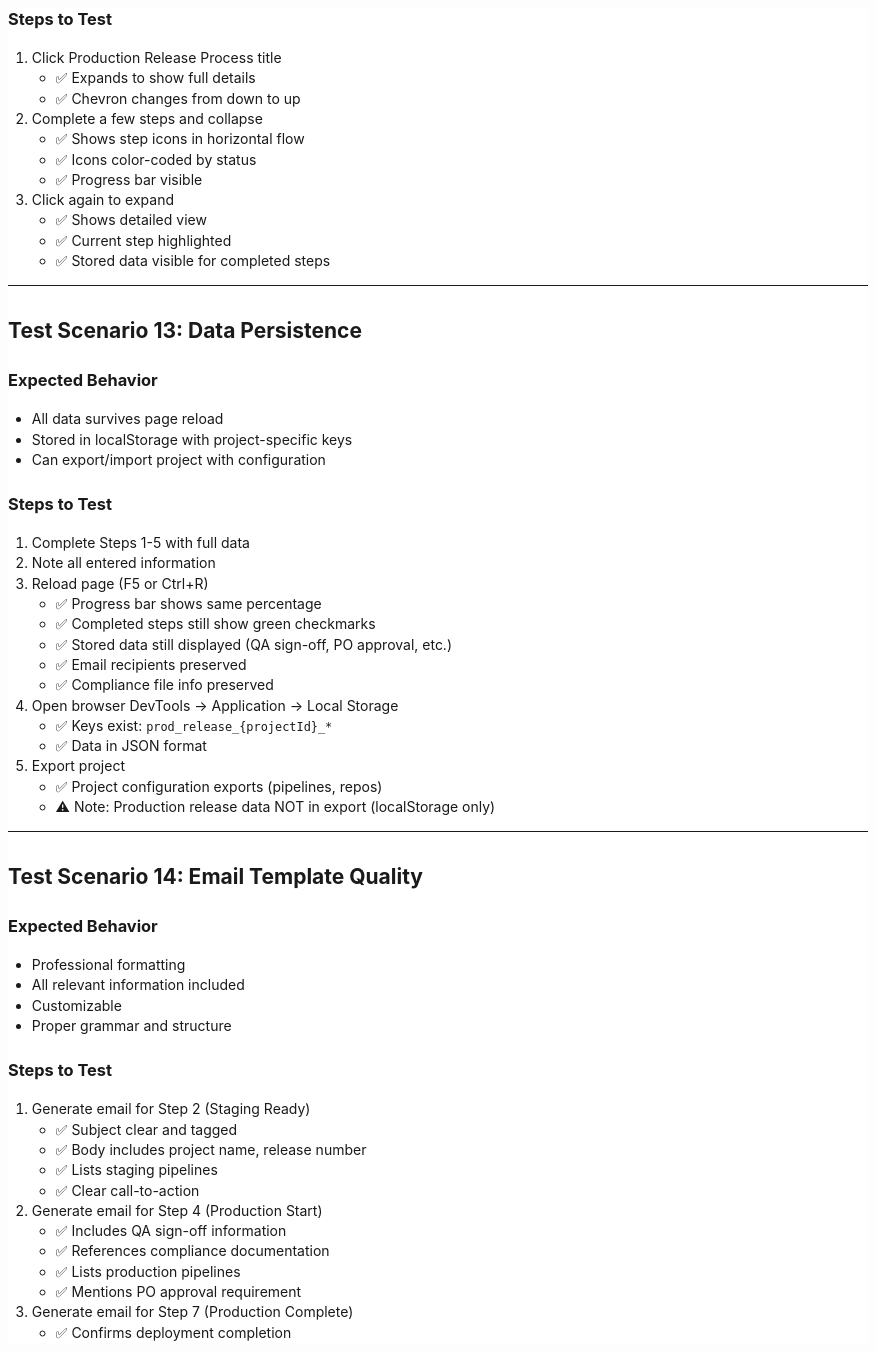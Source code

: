 ### Steps to Test
1. Click Production Release Process title
   - ✅ Expands to show full details
   - ✅ Chevron changes from down to up
2. Complete a few steps and collapse
   - ✅ Shows step icons in horizontal flow
   - ✅ Icons color-coded by status
   - ✅ Progress bar visible
3. Click again to expand
   - ✅ Shows detailed view
   - ✅ Current step highlighted
   - ✅ Stored data visible for completed steps

---

## Test Scenario 13: Data Persistence

### Expected Behavior
- All data survives page reload
- Stored in localStorage with project-specific keys
- Can export/import project with configuration

### Steps to Test
1. Complete Steps 1-5 with full data
2. Note all entered information
3. Reload page (F5 or Ctrl+R)
   - ✅ Progress bar shows same percentage
   - ✅ Completed steps still show green checkmarks
   - ✅ Stored data still displayed (QA sign-off, PO approval, etc.)
   - ✅ Email recipients preserved
   - ✅ Compliance file info preserved
4. Open browser DevTools → Application → Local Storage
   - ✅ Keys exist: `prod_release_{projectId}_*`
   - ✅ Data in JSON format
5. Export project
   - ✅ Project configuration exports (pipelines, repos)
   - ⚠️ Note: Production release data NOT in export (localStorage only)

---

## Test Scenario 14: Email Template Quality

### Expected Behavior
- Professional formatting
- All relevant information included
- Customizable
- Proper grammar and structure

### Steps to Test
1. Generate email for Step 2 (Staging Ready)
   - ✅ Subject clear and tagged
   - ✅ Body includes project name, release number
   - ✅ Lists staging pipelines
   - ✅ Clear call-to-action
2. Generate email for Step 4 (Production Start)
   - ✅ Includes QA sign-off information
   - ✅ References compliance documentation
   - ✅ Lists production pipelines
   - ✅ Mentions PO approval requirement
3. Generate email for Step 7 (Production Complete)
   - ✅ Confirms deployment completion